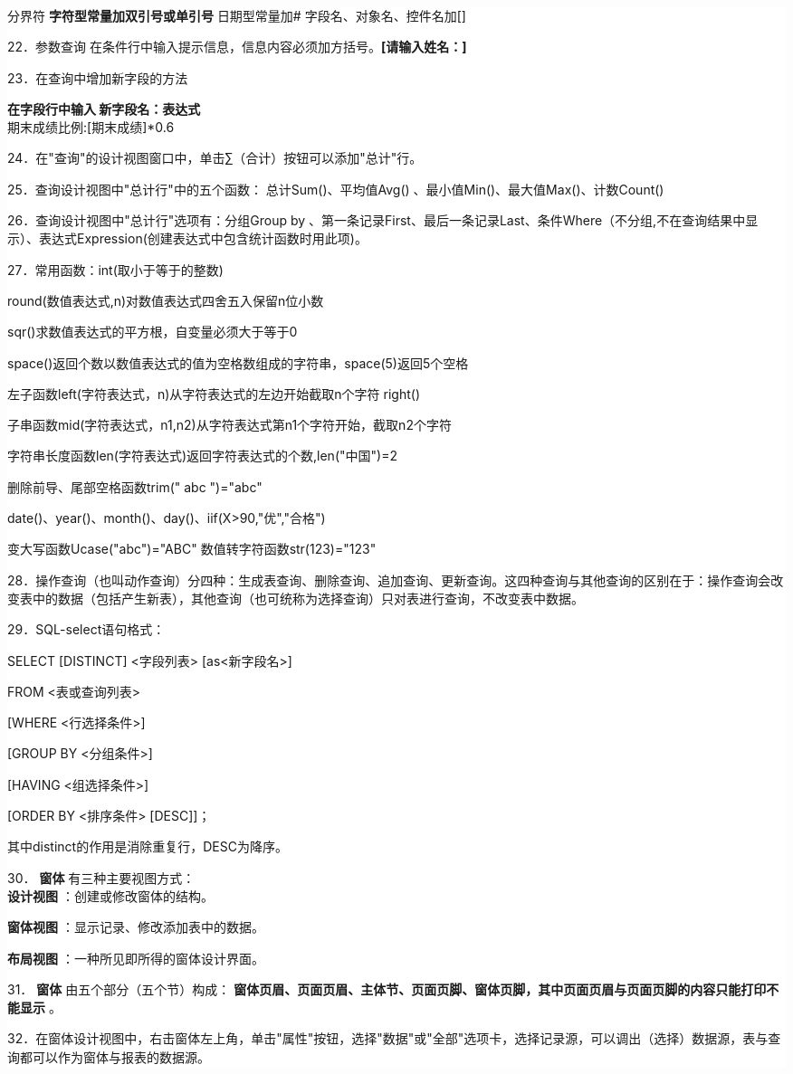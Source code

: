 分界符   **字符型常量加双引号或单引号**  日期型常量加# 字段名、对象名、控件名加[]

22．参数查询  在条件行中输入提示信息，信息内容必须加方括号。**[请输入姓名：]**

23．在查询中增加新字段的方法

**在字段行中输入 新字段名：表达式**  
期末成绩比例:[期末成绩]\*0.6

24．在&quot;查询&quot;的设计视图窗口中，单击∑（合计）按钮可以添加&quot;总计&quot;行。

25．查询设计视图中&quot;总计行&quot;中的五个函数： 总计Sum()、平均值Avg() 、最小值Min()、最大值Max()、计数Count()

26．查询设计视图中&quot;总计行&quot;选项有：分组Group by 、第一条记录First、最后一条记录Last、条件Where（不分组,不在查询结果中显示）、表达式Expression(创建表达式中包含统计函数时用此项)。

27．常用函数：int(取小于等于的整数)

round(数值表达式,n)对数值表达式四舍五入保留n位小数

sqr()求数值表达式的平方根，自变量必须大于等于0

space()返回个数以数值表达式的值为空格数组成的字符串，space(5)返回5个空格

左子函数left(字符表达式，n)从字符表达式的左边开始截取n个字符  right()

子串函数mid(字符表达式，n1,n2)从字符表达式第n1个字符开始，截取n2个字符

字符串长度函数len(字符表达式)返回字符表达式的个数,len(&quot;中国&quot;)=2

删除前导、尾部空格函数trim(&quot; abc &quot;)=&quot;abc&quot;

date()、year()、month()、day()、iif(X&gt;90,&quot;优&quot;,&quot;合格&quot;)

变大写函数Ucase(&quot;abc&quot;)=&quot;ABC&quot;   数值转字符函数str(123)=&quot;123&quot;

28．操作查询（也叫动作查询）分四种：生成表查询、删除查询、追加查询、更新查询。这四种查询与其他查询的区别在于：操作查询会改变表中的数据（包括产生新表），其他查询（也可统称为选择查询）只对表进行查询，不改变表中数据。

29．SQL-select语句格式：

SELECT  [DISTINCT]  &lt;字段列表&gt;  [as&lt;新字段名&gt;]

FROM  &lt;表或查询列表&gt;

[WHERE  &lt;行选择条件&gt;]

[GROUP BY &lt;分组条件&gt;]

[HAVING &lt;组选择条件&gt;]

[ORDER BY  &lt;排序条件&gt; [DESC]]；

其中distinct的作用是消除重复行，DESC为降序。

30． **窗体** 有三种主要视图方式：  
**设计视图** ：创建或修改窗体的结构。

**窗体视图** ：显示记录、修改添加表中的数据。

**布局视图** ：一种所见即所得的窗体设计界面。

31． **窗体** 由五个部分（五个节）构成： **窗体页眉、页面页眉、主体节、页面页脚、窗体页脚，其中页面页眉与页面页脚的内容只能打印不能显示** 。

32．在窗体设计视图中，右击窗体左上角，单击&quot;属性&quot;按钮，选择&quot;数据&quot;或&quot;全部&quot;选项卡，选择记录源，可以调出（选择）数据源，表与查询都可以作为窗体与报表的数据源。
